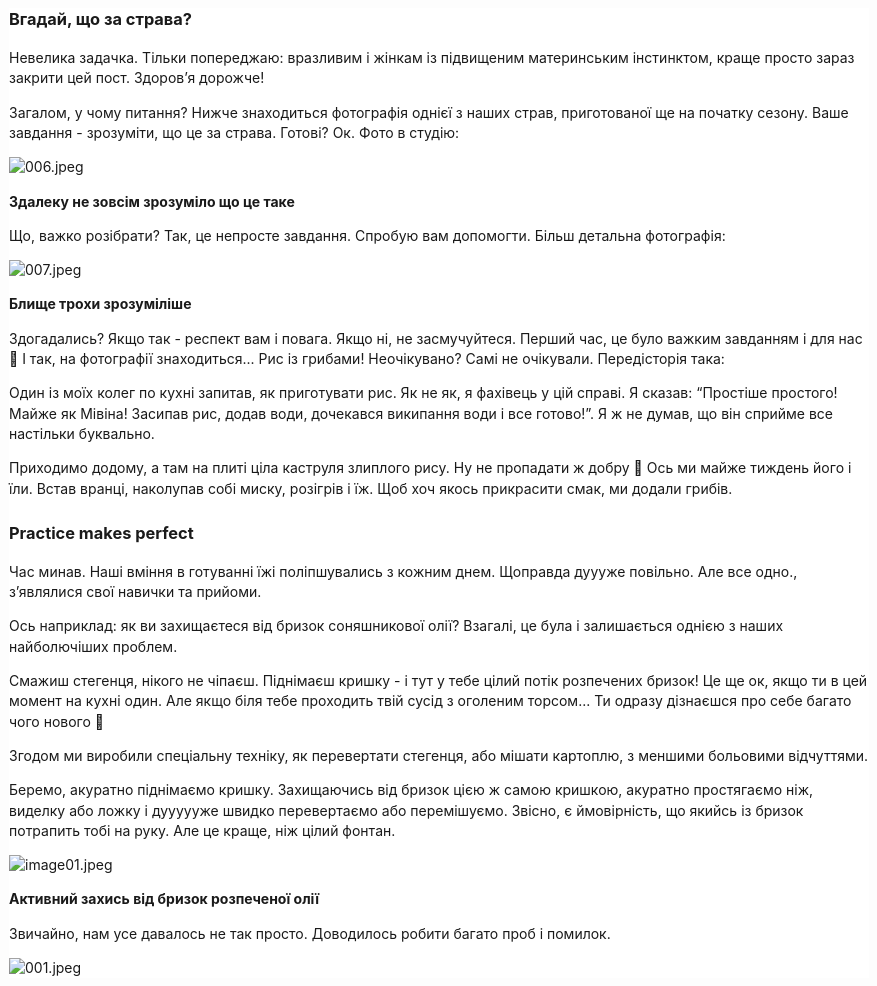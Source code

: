### Вгадай, що за страва?

Невелика задачка. Тільки попереджаю: вразливим і жінкам із підвищеним материнським інстинктом, краще просто зараз закрити цей пост. Здоров’я дорожче!

Загалом, у чому питання? Нижче знаходиться фотографія однієї з наших страв, приготованої ще на початку сезону. Ваше завдання - зрозуміти, що це за страва. Готові? Ок. Фото в студію:

![006.jpeg](https://res.craft.do/user/full/b5a256f3-51ff-c8e5-10fe-9343b6a0451d/doc/2AC8E4FA-EF37-4A24-A053-41FF9EA8C0D4/67237CAD-1CBE-4FE5-B4F9-180D61DD701B_2/jByBtzlqUByAYY5C7Ii5J60nidT4cIha7imasUG0vw4z/006.jpeg)

**Здалеку не зовсім зрозуміло що це таке**

Що, важко розібрати? Так, це непросте завдання. Спробую вам допомогти. Більш детальна фотографія:

![007.jpeg](https://res.craft.do/user/full/b5a256f3-51ff-c8e5-10fe-9343b6a0451d/doc/2AC8E4FA-EF37-4A24-A053-41FF9EA8C0D4/60102579-E461-41DC-8D54-7BA7B9EC4242_2/wm5ixqiU0ONsyoenx9LG5bssEgyQPZbro0xo7JocdpMz/007.jpeg)

**Блище трохи зрозуміліше**

Здогадались? Якщо так - респект вам і повага. Якщо ні, не засмучуйтеся. Перший час, це було важким завданням і для нас 🙂 І так, на фотографії знаходиться... Рис із грибами! Неочікувано? Самі не очікували. Передісторія така:

Один із моїх колег по кухні запитав, як приготувати рис. Як не як, я фахівець у цій справі. Я сказав: “Простіше простого! Майже як Мівіна! Засипав рис, додав води, дочекався википання води і все готово!”. Я ж не думав, що він сприйме все настільки буквально.

Приходимо додому, а там на плиті ціла каструля злиплого рису. Ну не пропадати ж добру 🙂 Ось ми майже тиждень його і їли. Встав вранці, наколупав собі миску, розігрів і їж. Щоб хоч якось прикрасити смак, ми додали грибів.

### Practice makes perfect

Час минав. Наші вміння в готуванні їжі поліпшувались з кожним днем. Щоправда дуууже повільно. Але все одно., з’являлися свої навички та прийоми.

Ось наприклад: як ви захищаєтеся від бризок соняшникової олії? Взагалі, це була і залишається однією з наших найболючіших проблем.

Смажиш стегенця, нікого не чіпаєш. Піднімаєш кришку - і тут у тебе цілий потік розпечених бризок! Це ще ок, якщо ти в цей момент на кухні один. Але якщо біля тебе проходить твій сусід з оголеним торсом... Ти одразу дізнаєшся про себе багато чого нового 🙂

Згодом ми виробили спеціальну техніку, як перевертати стегенця, або мішати картоплю, з меншими больовими відчуттями.

Беремо, акуратно піднімаємо кришку. Захищаючись від бризок цією ж самою кришкою, акуратно простягаємо ніж, виделку або ложку і дуууууже швидко перевертаємо або перемішуємо. Звісно, є ймовірність, що якийсь із бризок потрапить тобі на руку. Але це краще, ніж цілий фонтан.

![image01.jpeg](https://res.craft.do/user/full/b5a256f3-51ff-c8e5-10fe-9343b6a0451d/doc/2AC8E4FA-EF37-4A24-A053-41FF9EA8C0D4/CBF0C50F-D24F-4932-B54C-8308E7930CB8_2/lNELsxSIBwV6xeobRMemv88VjySeMLWZFNeseKH31Tsz/image01.jpeg)

**Активний захись від бризок розпеченої олії**

Звичайно, нам усе давалось не так просто. Доводилось робити багато проб і помилок.

![001.jpeg](https://res.craft.do/user/full/b5a256f3-51ff-c8e5-10fe-9343b6a0451d/doc/2AC8E4FA-EF37-4A24-A053-41FF9EA8C0D4/2B344FC8-FD8F-42D2-86C4-572FD1E129F1_2/I2xU12x1dr07xXhIa3O7BeZqLZf7ly6kOBpKw9YtnuYz/001.jpeg)

